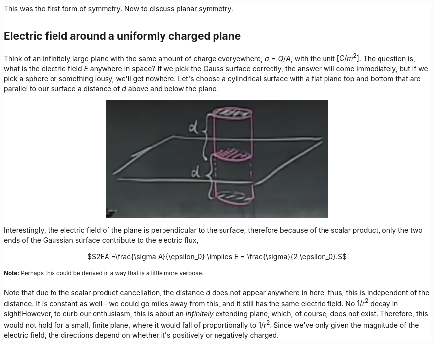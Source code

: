 This was the first form of symmetry. Now to discuss planar symmetry.

## Electric field around a uniformly charged plane

Think of an infinitely large plane with the same amount of charge everyewhere, $\sigma=Q/A$, with the unit $[C/m^2]$. The question is, what is the electric field ${E}$ anywhere in space? If we pick the Gauss surface correctly, the answer will come immediately, but if we pick a sphere or something lousy, we'll get nowhere. Let's choose a cylindrical surface with a flat plane top and bottom that are parallel to our surface a distance of $d$ above and below the plane.

<img src="3-Electric_Flux/planar_symmetry.png" width="450" align="middle" style="display:block; margin: auto"> 

Interestingly, the electric field of the plane is perpendicular to the surface, therefore because of the scalar product, only the two ends of the Gaussian surface contribute to the electric flux,

$$2EA =\frac{\sigma A}{\epsilon_0} \implies E = \frac{\sigma}{2 \epsilon_0}.$$

<sup>**Note:** Perhaps this could be derived in a way that is a little more verbose.</sup>

Note that due to the scalar product cancellation, the distance $d$ does not appear anywhere in here, thus, this is independent of the distance. It is constant as well - we could go miles away from this, and it still has the same electric field. No $1/r^2$ decay in sight!However, to curb our enthusiasm, this is about an *infinitely* extending plane, which, of course, does not exist. Therefore, this would not hold for a small, finite plane, where it would fall of proportionally to $1/r^2$. Since we've only given the magnitude of the electric field, the directions depend on whether it's positively or negatively charged.
